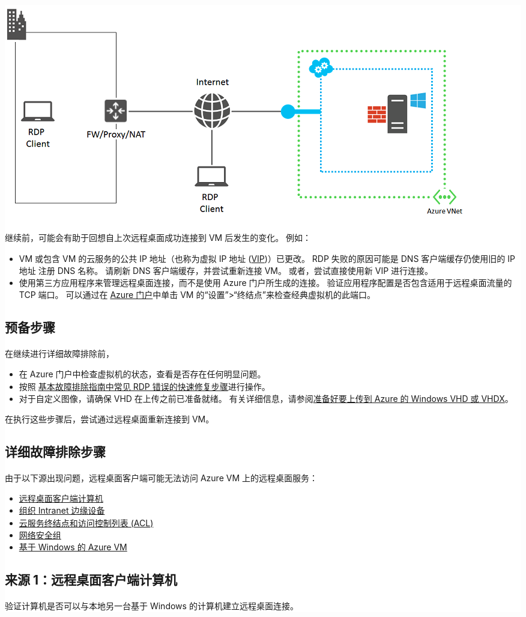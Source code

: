 ![](./media/detailed-troubleshoot-rdp/tshootrdp_0.png)

继续前，可能会有助于回想自上次远程桌面成功连接到 VM 后发生的变化。 例如：

* VM 或包含 VM 的云服务的公共 IP 地址（也称为虚拟 IP 地址 ([VIP](https://en.wikipedia.org/wiki/Virtual_IP_address))）已更改。 RDP 失败的原因可能是 DNS 客户端缓存仍使用旧的 IP 地址  注册 DNS 名称。 请刷新 DNS 客户端缓存，并尝试重新连接 VM。 或者，尝试直接使用新 VIP 进行连接。
* 使用第三方应用程序来管理远程桌面连接，而不是使用 Azure 门户所生成的连接。 验证应用程序配置是否包含适用于远程桌面流量的 TCP 端口。 可以通过在 [Azure 门户](https://portal.azure.cn)中单击 VM 的“设置”>“终结点”来检查经典虚拟机的此端口。

## <a name="preliminary-steps"></a>预备步骤
在继续进行详细故障排除前，

* 在 Azure 门户中检查虚拟机的状态，查看是否存在任何明显问题。
* 按照 [基本故障排除指南中常见 RDP 错误的快速修复步骤](troubleshoot-rdp-connection.md#quick-troubleshooting-steps)进行操作。
* 对于自定义图像，请确保 VHD 在上传之前已准备就绪。 有关详细信息，请参阅[准备好要上传到 Azure 的 Windows VHD 或 VHDX](prepare-for-upload-vhd-image.md)。

在执行这些步骤后，尝试通过远程桌面重新连接到 VM。

## <a name="detailed-troubleshooting-steps"></a>详细故障排除步骤
由于以下源出现问题，远程桌面客户端可能无法访问 Azure VM 上的远程桌面服务：

* [远程桌面客户端计算机](#source-1-remote-desktop-client-computer)
* [组织 Intranet 边缘设备](#source-2-organization-intranet-edge-device)
* [云服务终结点和访问控制列表 (ACL)](#source-3-cloud-service-endpoint-and-acl)
* [网络安全组](#source-4-network-security-groups)
* [基于 Windows 的 Azure VM](#source-5-windows-based-azure-vm)

## <a name="source-1-remote-desktop-client-computer"></a>来源 1：远程桌面客户端计算机
验证计算机是否可以与本地另一台基于 Windows 的计算机建立远程桌面连接。
